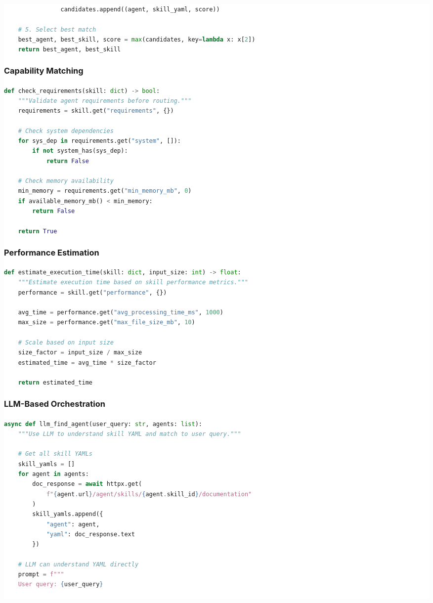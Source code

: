 ```python
                candidates.append((agent, skill_yaml, score))
    
    # 5. Select best match
    best_agent, best_skill, score = max(candidates, key=lambda x: x[2])
    return best_agent, best_skill
```

### Capability Matching

```python
def check_requirements(skill: dict) -> bool:
    """Validate agent requirements before routing."""
    requirements = skill.get("requirements", {})
    
    # Check system dependencies
    for sys_dep in requirements.get("system", []):
        if not system_has(sys_dep):
            return False
    
    # Check memory availability
    min_memory = requirements.get("min_memory_mb", 0)
    if available_memory_mb() < min_memory:
        return False
    
    return True
```

### Performance Estimation

```python
def estimate_execution_time(skill: dict, input_size: int) -> float:
    """Estimate execution time based on skill performance metrics."""
    performance = skill.get("performance", {})
    
    avg_time = performance.get("avg_processing_time_ms", 1000)
    max_size = performance.get("max_file_size_mb", 10)
    
    # Scale based on input size
    size_factor = input_size / max_size
    estimated_time = avg_time * size_factor
    
    return estimated_time
```

### LLM-Based Orchestration

```python
async def llm_find_agent(user_query: str, agents: list):
    """Use LLM to understand skill YAML and match to user query."""
    
    # Get all skill YAMLs
    skill_yamls = []
    for agent in agents:
        doc_response = await httpx.get(
            f"{agent.url}/agent/skills/{agent.skill_id}/documentation"
        )
        skill_yamls.append({
            "agent": agent,
            "yaml": doc_response.text
        })
    
    # LLM can understand YAML directly
    prompt = f"""
    User query: {user_query}
    
```